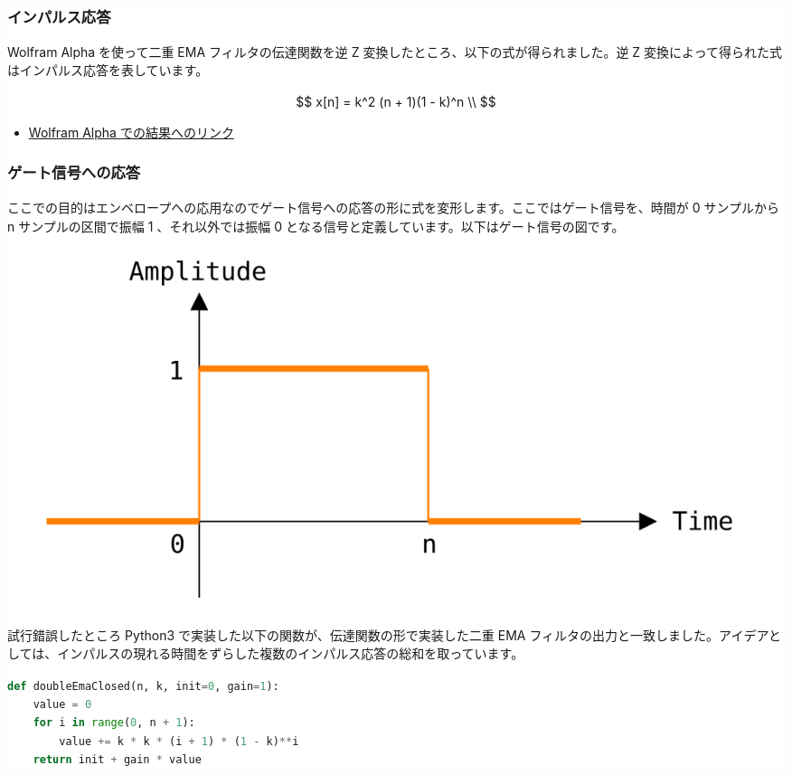 ### インパルス応答
Wolfram Alpha を使って二重 EMA フィルタの伝達関数を逆 Z 変換したところ、以下の式が得られました。逆 Z 変換によって得られた式はインパルス応答を表しています。

$$
x[n] = k^2 (n + 1)(1 - k)^n \\
$$

- [Wolfram Alpha での結果へのリンク](https://www.wolframalpha.com/input?i=inverse+Z+transform+calculator&assumption=%7B%22F%22%2C+%22InverseZTransformCalculator%22%2C+%22transformfunction%22%7D+-%3E%22k%5E2%2F%281%2B2*%28k-1%29*z%5E-1+%2B+%28k-1%29%5E2*z%5E-2%29%22&assumption=%7B%22F%22%2C+%22InverseZTransformCalculator%22%2C+%22variable1%22%7D+-%3E%22z%22&assumption=%7B%22F%22%2C+%22InverseZTransformCalculator%22%2C+%22variable2%22%7D+-%3E%22n%22)

### ゲート信号への応答
ここでの目的はエンベロープへの応用なのでゲート信号への応答の形に式を変形します。ここではゲート信号を、時間が 0 サンプルから n サンプルの区間で振幅 1 、それ以外では振幅 0 となる信号と定義しています。以下はゲート信号の図です。

<figure>
<img src="img/gate_signal.svg" alt="Image of gate signal." style="padding-bottom: 12px;"/>
</figure>

試行錯誤したところ Python3 で実装した以下の関数が、伝達関数の形で実装した二重 EMA フィルタの出力と一致しました。アイデアとしては、インパルスの現れる時間をずらした複数のインパルス応答の総和を取っています。

```python
def doubleEmaClosed(n, k, init=0, gain=1):
    value = 0
    for i in range(0, n + 1):
        value += k * k * (i + 1) * (1 - k)**i
    return init + gain * value
```
